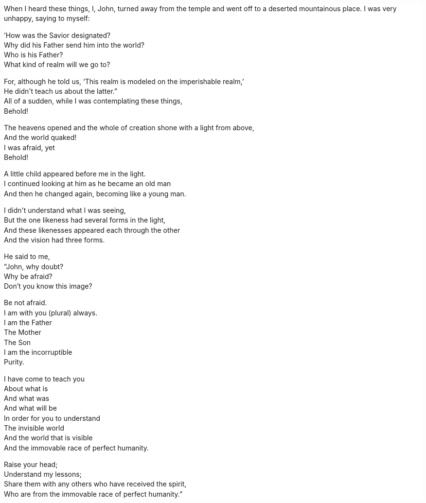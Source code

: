   <p>When I heard these things, I, John, turned away from the temple and went off to a deserted mountainous place. I was very unhappy, saying to myself:</p>

  <p>&rsquo;How was the Savior designated?<br>
  Why did his Father send him into the world?<br>
  Who is his Father?<br>
  What kind of realm will we go to?
  </p>

  <p>For, although he told us, &lsquo;This realm is modeled on the imperishable realm,&rsquo;<br>
  He didn't teach us about the latter.&rdquo;<br>
  All of a sudden, while I was contemplating these things,<br>
  Behold!<br>
  </p>

  <p>The heavens opened and the whole of creation shone with a light from above,<br>
  And the world quaked!<br>
  I was afraid, yet<br>
  Behold!<br>
  </p>

  <p>A little child appeared before me in the light.<br>
  I continued looking at him as he became an old man<br>
  And then he changed again, becoming like a young man.<br></p>

  <p>I didn't understand what I was seeing,<br>
  But the one likeness had several forms in the light,<br>
  And these likenesses appeared each through the other<br>
  And the vision had three forms.<br></p>

  <p>He said to me,<br>
  &rdquo;John, why doubt?<br>
  Why be afraid?<br>
  Don&rsquo;t you know this image?<br></p>

  <p>Be not afraid.<br>
  I am with you (plural) always.<br>
  I am the Father<br>
  The Mother<br>
  The Son<br>
  I am the incorruptible<br>
  Purity.<br></p>

  <p>I have come to teach you<br>
  About what is<br>
  And what was<br>
  And what will be<br>
  In order for you to understand<br>
  The invisible world<br>
  And the world that is visible<br>
  And the immovable race of perfect humanity.<br></p>

  <p>Raise your head;<br>
  Understand my lessons;<br>
  Share them with any others who have received the spirit,<br>
  Who are from the immovable race of perfect humanity.&rdquo;<br>
  </p>
</section>

